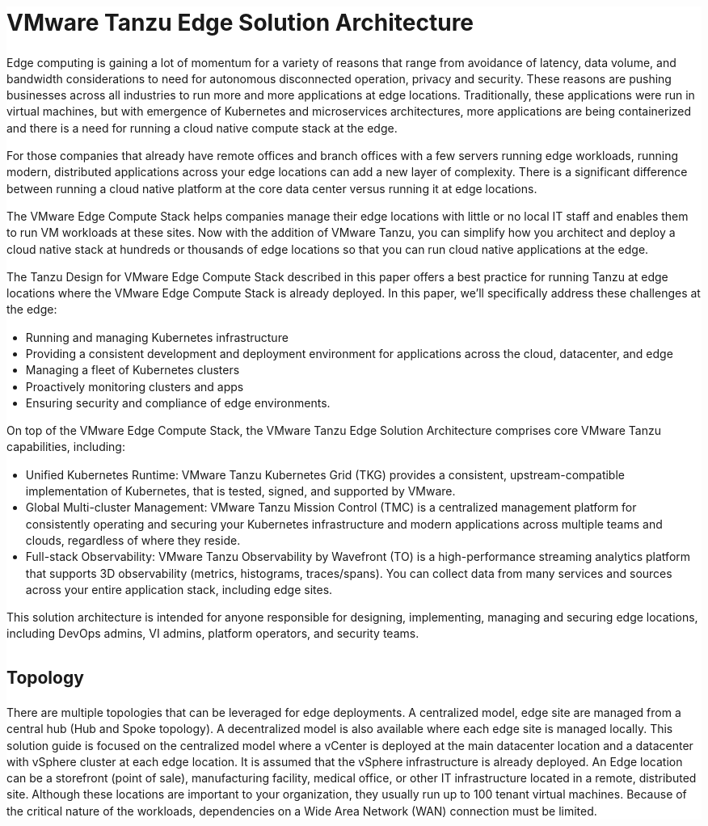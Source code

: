# VMware Tanzu Edge Solution Architecture

Edge computing is gaining a lot of momentum for a variety of reasons that range from avoidance of latency, data volume, and bandwidth considerations to need for autonomous disconnected operation, privacy and security. These reasons are pushing businesses across all industries to run more and more applications at edge locations. Traditionally, these applications were run in virtual machines, but with emergence of Kubernetes and microservices architectures, more applications are being containerized and there is a need for running a cloud native compute stack at the edge.

For those companies that already have remote offices and branch offices with a few servers running edge workloads, running modern, distributed applications across your edge locations can add a new layer of complexity. There is a significant difference between running a cloud native platform at the core data center versus running it at edge locations.

The VMware Edge Compute Stack helps companies manage their edge locations with little or no local IT staff and enables them to run VM workloads at these sites. Now with the addition of VMware Tanzu, you can simplify how you architect and deploy a cloud native stack at hundreds or thousands of edge locations so that you can run cloud native applications at the edge.

The Tanzu Design for VMware Edge Compute Stack described in this paper offers a best practice for running Tanzu at edge locations where the VMware Edge Compute Stack is already deployed. In this paper, we’ll specifically address these challenges at the edge:

- Running and managing Kubernetes infrastructure
- Providing a consistent development and deployment environment for applications across the cloud, datacenter, and edge
- Managing a fleet of Kubernetes clusters
- Proactively monitoring clusters and apps
- Ensuring security and compliance of edge environments.

On top of the VMware Edge Compute Stack, the VMware Tanzu Edge Solution Architecture comprises core VMware Tanzu capabilities, including:

- Unified Kubernetes Runtime: VMware Tanzu Kubernetes Grid (TKG) provides a consistent, upstream-compatible implementation of Kubernetes, that is tested, signed, and supported by VMware.
- Global Multi-cluster Management: VMware Tanzu Mission Control (TMC) is a centralized management platform for consistently operating and securing your Kubernetes infrastructure and modern applications across multiple teams and clouds, regardless of where they reside.
- Full-stack Observability: VMware Tanzu Observability by Wavefront (TO) is a high-performance streaming analytics platform that supports 3D observability (metrics, histograms, traces/spans). You can collect data from many services and sources across your entire application stack, including edge sites.

This solution architecture is intended for anyone responsible for designing, implementing, managing and securing edge locations, including DevOps admins, VI admins, platform operators, and security teams.

## Topology

There are multiple topologies that can be leveraged for edge deployments. A centralized model, edge site are managed from a central hub (Hub and Spoke topology). A decentralized model is also available where each edge site is managed locally.
This solution guide is focused on the centralized model where a vCenter is deployed at the main datacenter location and a datacenter with vSphere cluster at each edge location. It is assumed that the vSphere infrastructure is already deployed.
An Edge location can be a storefront (point of sale), manufacturing facility, medical office, or other IT infrastructure located in a remote, distributed site. Although these locations are important to your organization, they usually run up to 100 tenant virtual machines. Because of the critical nature of the workloads, dependencies on a Wide Area Network (WAN) connection must be limited.
